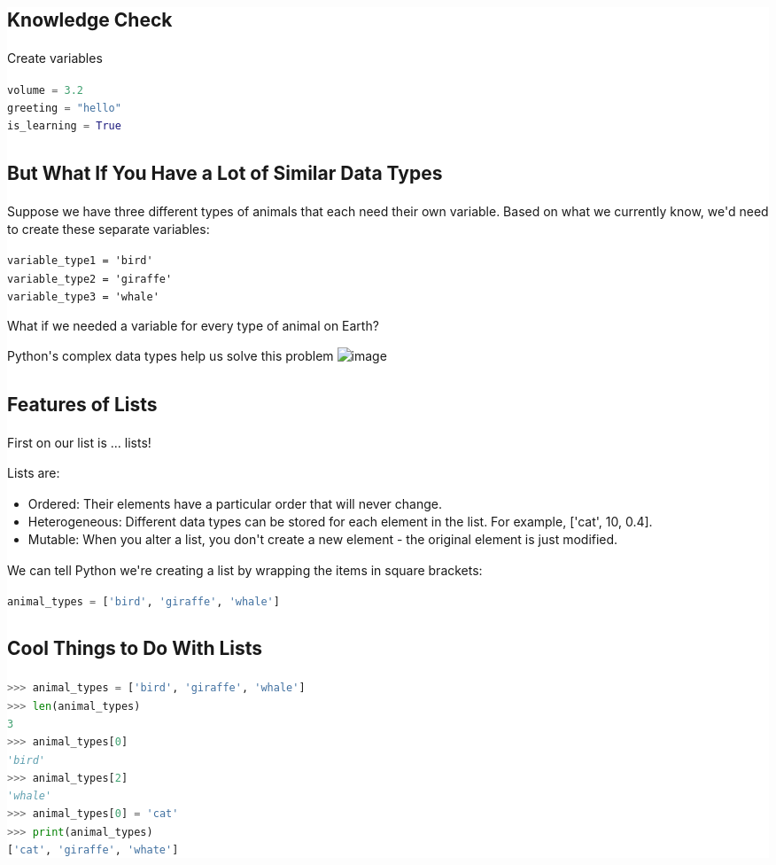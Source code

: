 ## Knowledge Check
Create variables
```python
volume = 3.2
greeting = "hello"
is_learning = True
```

## But What If You Have a Lot of Similar Data Types
Suppose we have three different types of animals that each need their own variable. Based on what we currently know, we'd need to create these separate variables:

```
variable_type1 = 'bird'
variable_type2 = 'giraffe'
variable_type3 = 'whale'
```
What if we needed a variable for every type of animal on Earth?

Python's complex data types help us solve this problem
<img width="358" alt="image" src="https://github.com/user-attachments/assets/d4ca4aba-0fac-467d-ba29-d77e8c1550b5" />

## Features of Lists
First on our list is ... lists!

Lists are:
- Ordered: Their elements have a particular order that will never change.
- Heterogeneous: Different data types can be stored for each element in the list. For example, ['cat', 10, 0.4].
- Mutable: When you alter a list, you don't create a new element - the original element is just modified.

We can tell Python we're creating a list by wrapping the items in square brackets:

```python
animal_types = ['bird', 'giraffe', 'whale']
```
## Cool Things to Do With Lists

```python
>>> animal_types = ['bird', 'giraffe', 'whale']
>>> len(animal_types)
3
>>> animal_types[0]
'bird'
>>> animal_types[2]
'whale'
>>> animal_types[0] = 'cat'
>>> print(animal_types)
['cat', 'giraffe', 'whate']
```
